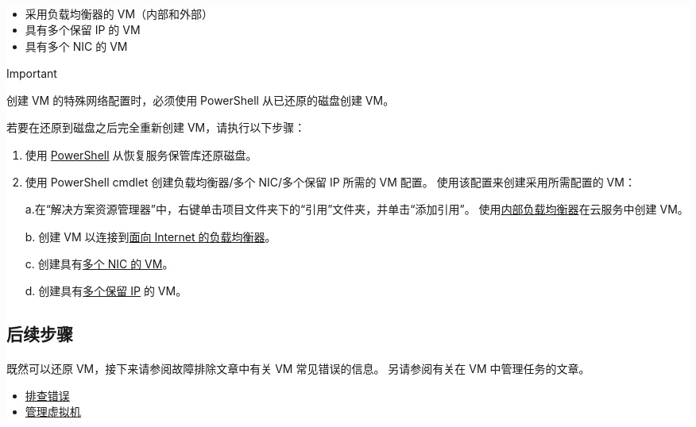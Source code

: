 * 采用负载均衡器的 VM（内部和外部）
* 具有多个保留 IP 的 VM
* 具有多个 NIC 的 VM

> [!IMPORTANT]
> 创建 VM 的特殊网络配置时，必须使用 PowerShell 从已还原的磁盘创建 VM。
>
>

若要在还原到磁盘之后完全重新创建 VM，请执行以下步骤：

1. 使用 [PowerShell](backup-azure-vms-automation.md#restore-an-azure-vm) 从恢复服务保管库还原磁盘。

1. 使用 PowerShell cmdlet 创建负载均衡器/多个 NIC/多个保留 IP 所需的 VM 配置。 使用该配置来创建采用所需配置的 VM：

   a.在“解决方案资源管理器”中，右键单击项目文件夹下的“引用”文件夹，并单击“添加引用”。 使用[内部负载均衡器](https://azure.microsoft.com/documentation/articles/load-balancer-internal-getstarted/)在云服务中创建 VM。

   b. 创建 VM 以连接到[面向 Internet 的负载均衡器](https://azure.microsoft.com/documentation/articles/load-balancer-internet-getstarted/)。

   c. 创建具有[多个 NIC 的 VM](../virtual-machines/windows/multiple-nics.md)。

   d. 创建具有[多个保留 IP](../virtual-network/virtual-network-multiple-ip-addresses-powershell.md) 的 VM。

## <a name="next-steps"></a>后续步骤
既然可以还原 VM，接下来请参阅故障排除文章中有关 VM 常见错误的信息。 另请参阅有关在 VM 中管理任务的文章。

* [排查错误](backup-azure-vms-troubleshoot.md#restore)
* [管理虚拟机](backup-azure-manage-vms.md)

